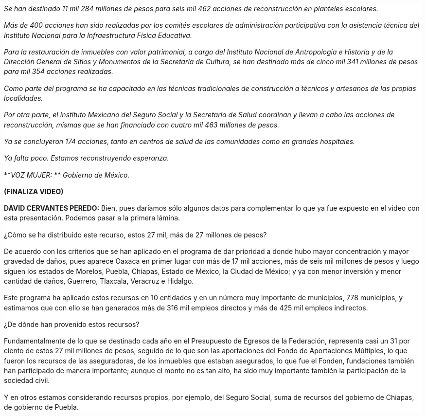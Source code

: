 _Se han destinado 11 mil 284 millones de pesos para seis mil 462 acciones de
reconstrucción en planteles escolares._

_Más de 400 acciones han sido realizadas por los comités escolares de
administración participativa con la asistencia técnica del Instituto Nacional
para la Infraestructura Física Educativa._

_Para la restauración de inmuebles con valor patrimonial, a cargo del
Instituto Nacional de Antropología e Historia y de la Dirección General de
Sitios y Monumentos de la Secretaría de Cultura, se han destinado más de cinco
mil 341 millones de pesos para mil 354 acciones realizadas._

_Como parte del programa se ha capacitado en las técnicas tradicionales de
construcción a técnicos y artesanos de las propias localidades._

_Por otra parte, el Instituto Mexicano del Seguro Social y la Secretaría de
Salud coordinan y llevan a cabo las acciones de reconstrucción, mismas que se
han financiado con cuatro mil 463 millones de pesos._

_Ya se concluyeron 174 acciones, tanto en centros de salud de las comunidades
como en grandes hospitales._

_Ya falta poco. Estamos reconstruyendo esperanza._

**_VOZ MUJER:_ ** _Gobierno de México._

**(FINALIZA VIDEO)**

**DAVID CERVANTES PEREDO:** Bien, pues daríamos sólo algunos datos para
complementar lo que ya fue expuesto en el video con esta presentación. Podemos
pasar a la primera lámina.

¿Cómo se ha distribuido este recurso, estos 27 mil, más de 27 millones de
pesos?

De acuerdo con los criterios que se han aplicado en el programa de dar
prioridad a donde hubo mayor concentración y mayor gravedad de daños, pues
aparece Oaxaca en primer lugar con más de 17 mil acciones, más de seis mil
millones de pesos y luego siguen los estados de Morelos, Puebla, Chiapas,
Estado de México, la Ciudad de México; y ya con menor inversión y menor
cantidad de daños, Guerrero, Tlaxcala, Veracruz e Hidalgo.

Este programa ha aplicado estos recursos en 10 entidades y en un número muy
importante de municipios, 778 municipios, y estimamos que con ello se han
generados más de 316 mil empleos directos y más de 425 mil empleos indirectos.

¿De dónde han provenido estos recursos?

Fundamentalmente de lo que se destinado cada año en el Presupuesto de Egresos
de la Federación, representa casi un 31 por ciento de estos 27 mil millones de
pesos, seguido de lo que son las aportaciones del Fondo de Aportaciones
Múltiples, lo que fueron los recursos de las aseguradoras, de los inmuebles
que estaban asegurados, lo que fue el Fonden, fundaciones también han
participado de manera importante; aunque el monto no es tan alto, ha sido muy
importante también la participación de la sociedad civil.

Y en otros estamos considerando recursos propios, por ejemplo, del Seguro
Social, suma de recursos del gobierno de Chiapas, de gobierno de Puebla.

